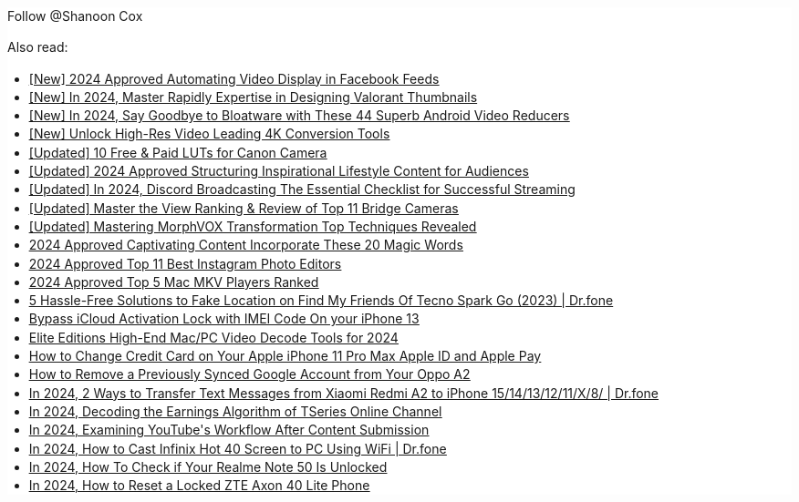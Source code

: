 Follow @Shanoon Cox

<span class="atpl-alsoreadstyle">Also read:</span>
<div><ul>
<li><a href="https://facebook-video-content.techidaily.com/new-2024-approved-automating-video-display-in-facebook-feeds/"><u>[New] 2024 Approved  Automating Video Display in Facebook Feeds</u></a></li>
<li><a href="https://youtube-blog.techidaily.com/n-2024-master-rapidly-expertise-in-designing-valorant-thumbnails/"><u>[New] In 2024, Master Rapidly  Expertise in Designing Valorant Thumbnails</u></a></li>
<li><a href="https://vp-tips.techidaily.com/new-in-2024-say-goodbye-to-bloatware-with-these-44-superb-android-video-reducers/"><u>[New] In 2024, Say Goodbye to Bloatware with These 44 Superb Android Video Reducers</u></a></li>
<li><a href="https://some-skills.techidaily.com/new-unlock-high-res-video-leading-4k-conversion-tools/"><u>[New] Unlock High-Res Video  Leading 4K Conversion Tools</u></a></li>
<li><a href="https://extra-resources.techidaily.com/updated-10-free-and-paid-luts-for-canon-camera/"><u>[Updated] 10 Free & Paid LUTs for Canon Camera</u></a></li>
<li><a href="https://youtube-data.techidaily.com/ed-2024-approved-structuring-inspirational-lifestyle-content-for-audiences/"><u>[Updated] 2024 Approved  Structuring Inspirational Lifestyle Content for Audiences</u></a></li>
<li><a href="https://discord-videos.techidaily.com/updated-in-2024-discord-broadcasting-the-essential-checklist-for-successful-streaming/"><u>[Updated] In 2024, Discord Broadcasting  The Essential Checklist for Successful Streaming</u></a></li>
<li><a href="https://extra-support.techidaily.com/updated-master-the-view-ranking-and-review-of-top-11-bridge-cameras/"><u>[Updated] Master the View  Ranking & Review of Top 11 Bridge Cameras</u></a></li>
<li><a href="https://extra-support.techidaily.com/updated-mastering-morphvox-transformation-top-techniques-revealed/"><u>[Updated] Mastering MorphVOX Transformation  Top Techniques Revealed</u></a></li>
<li><a href="https://fox-cloud.techidaily.com/2024-approved-captivating-content-incorporate-these-20-magic-words/"><u>2024 Approved  Captivating Content  Incorporate These 20 Magic Words</u></a></li>
<li><a href="https://instagram-video-files.techidaily.com/2024-approved-top-11-best-instagram-photo-editors/"><u>2024 Approved  Top 11 Best Instagram Photo Editors</u></a></li>
<li><a href="https://fox-glue.techidaily.com/2024-approved-top-5-mac-mkv-players-ranked/"><u>2024 Approved  Top 5 Mac MKV Players Ranked</u></a></li>
<li><a href="https://location-fake.techidaily.com/5-hassle-free-solutions-to-fake-location-on-find-my-friends-of-tecno-spark-go-2023-drfone-by-drfone-virtual-android/"><u>5 Hassle-Free Solutions to Fake Location on Find My Friends Of Tecno Spark Go (2023) | Dr.fone</u></a></li>
<li><a href="https://activate-lock.techidaily.com/bypass-icloud-activation-lock-with-imei-code-on-your-iphone-13-by-drfone-ios/"><u>Bypass iCloud Activation Lock with IMEI Code On your iPhone 13</u></a></li>
<li><a href="https://fox-boxes.techidaily.com/elite-editions-high-end-macpc-video-decode-tools-for-2024/"><u>Elite Editions  High-End Mac/PC Video Decode Tools for 2024</u></a></li>
<li><a href="https://apple-account.techidaily.com/how-to-change-credit-card-on-your-apple-iphone-11-pro-max-apple-id-and-apple-pay-by-drfone-ios/"><u>How to Change Credit Card on Your Apple iPhone 11 Pro Max Apple ID and Apple Pay</u></a></li>
<li><a href="https://android-unlock.techidaily.com/how-to-remove-a-previously-synced-google-account-from-your-oppo-a2-by-drfone-android/"><u>How to Remove a Previously Synced Google Account from Your Oppo A2</u></a></li>
<li><a href="https://android-transfer.techidaily.com/in-2024-2-ways-to-transfer-text-messages-from-xiaomi-redmi-a2-to-iphone-1514131211x8-drfone-by-drfone-transfer-from-android-transfer-from-android/"><u>In 2024, 2 Ways to Transfer Text Messages from Xiaomi Redmi A2 to iPhone 15/14/13/12/11/X/8/ | Dr.fone</u></a></li>
<li><a href="https://youtube-data.techidaily.com/24-decoding-the-earnings-algorithm-of-tseries-online-channel/"><u>In 2024, Decoding the Earnings Algorithm of TSeries Online Channel</u></a></li>
<li><a href="https://youtube-data.techidaily.com/24-examining-youtubes-workflow-after-content-submission/"><u>In 2024, Examining YouTube's Workflow After Content Submission</u></a></li>
<li><a href="https://screen-mirror.techidaily.com/in-2024-how-to-cast-infinix-hot-40-screen-to-pc-using-wifi-drfone-by-drfone-android/"><u>In 2024, How to Cast Infinix Hot 40 Screen to PC Using WiFi | Dr.fone</u></a></li>
<li><a href="https://sim-unlock.techidaily.com/in-2024-how-to-check-if-your-realme-note-50-is-unlocked-by-drfone-android/"><u>In 2024, How To Check if Your Realme Note 50 Is Unlocked</u></a></li>
<li><a href="https://unlock-android.techidaily.com/in-2024-how-to-reset-a-locked-zte-axon-40-lite-phone-by-drfone-android/"><u>In 2024, How to Reset a Locked ZTE Axon 40 Lite Phone</u></a></li>